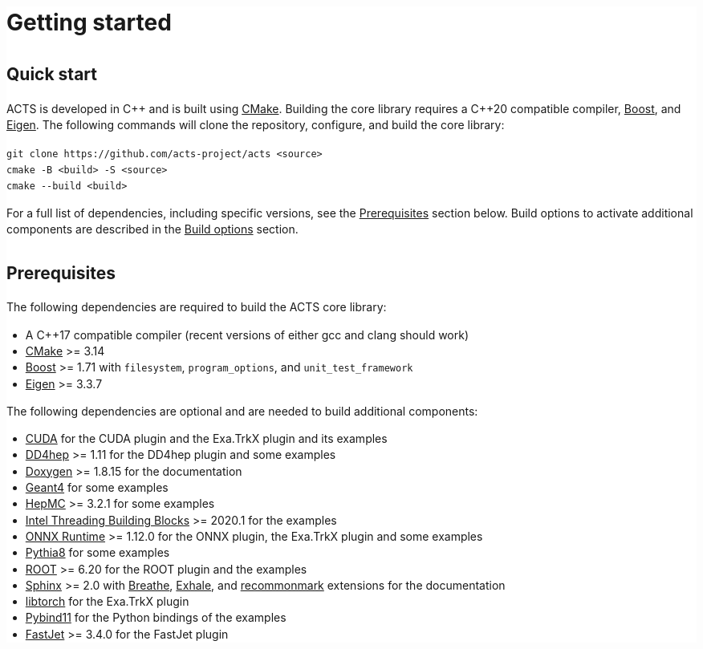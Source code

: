 # Getting started

## Quick start

ACTS is developed in C++ and is built using [CMake](https://cmake.org). Building
the core library requires a C++20 compatible compiler,
[Boost](https://www.boost.org), and [Eigen](https://eigen.tuxfamily.org). The
following commands will clone the repository, configure, and build the core
library:

```console
git clone https://github.com/acts-project/acts <source>
cmake -B <build> -S <source>
cmake --build <build>
```

For a full list of dependencies, including specific versions, see the
[Prerequisites](#prerequisites) section below. Build options to activate
additional components are described in the [Build options](#build-options)
section.

## Prerequisites

The following dependencies are required to build the ACTS core library:

- A C++17 compatible compiler (recent versions of either gcc and clang should work)
- [CMake](https://cmake.org) >= 3.14
- [Boost](https://www.boost.org) >= 1.71 with `filesystem`, `program_options`, and `unit_test_framework`
- [Eigen](https://eigen.tuxfamily.org) >= 3.3.7

The following dependencies are optional and are needed to build additional
components:

- [CUDA](https://developer.nvidia.com/cuda-zone) for the CUDA plugin and the Exa.TrkX plugin and its examples
- [DD4hep](http://dd4hep.cern.ch) >= 1.11 for the DD4hep plugin and some examples
- [Doxygen](http://doxygen.org) >= 1.8.15 for the documentation
- [Geant4](https://geant4.org/) for some examples
- [HepMC](https://gitlab.cern.ch/hepmc/HepMC3) >= 3.2.1 for some examples
- [Intel Threading Building Blocks](https://github.com/oneapi-src/oneTBB) >= 2020.1 for the examples
- [ONNX Runtime](https://onnxruntime.ai/) >= 1.12.0 for the ONNX plugin, the Exa.TrkX plugin and some examples
- [Pythia8](https://pythia.org) for some examples
- [ROOT](https://root.cern.ch) >= 6.20 for the ROOT plugin and the examples
- [Sphinx](https://www.sphinx-doc.org) >= 2.0 with [Breathe](https://breathe.readthedocs.io/en/latest/), [Exhale](https://exhale.readthedocs.io/en/latest/), and [recommonmark](https://recommonmark.readthedocs.io/en/latest/index.html) extensions for the documentation
- [libtorch](https://pytorch.org/cppdocs/installing.html) for the Exa.TrkX plugin
- [Pybind11](https://github.com/pybind/pybind11) for the Python bindings of the examples
- [FastJet](http://fastjet.fr/) >= 3.4.0 for the FastJet plugin
